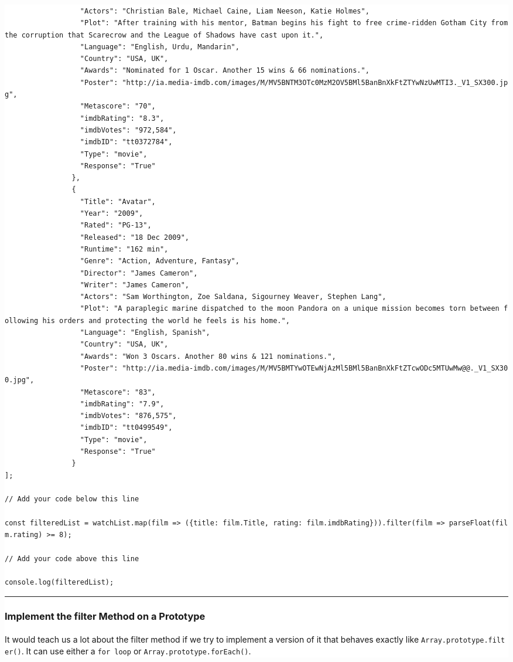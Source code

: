                       "Actors": "Christian Bale, Michael Caine, Liam Neeson, Katie Holmes",
                      "Plot": "After training with his mentor, Batman begins his fight to free crime-ridden Gotham City from the corruption that Scarecrow and the League of Shadows have cast upon it.",
                      "Language": "English, Urdu, Mandarin",
                      "Country": "USA, UK",
                      "Awards": "Nominated for 1 Oscar. Another 15 wins & 66 nominations.",
                      "Poster": "http://ia.media-imdb.com/images/M/MV5BNTM3OTc0MzM2OV5BMl5BanBnXkFtZTYwNzUwMTI3._V1_SX300.jpg",
                      "Metascore": "70",
                      "imdbRating": "8.3",
                      "imdbVotes": "972,584",
                      "imdbID": "tt0372784",
                      "Type": "movie",
                      "Response": "True"
                    },
                    {
                      "Title": "Avatar",
                      "Year": "2009",
                      "Rated": "PG-13",
                      "Released": "18 Dec 2009",
                      "Runtime": "162 min",
                      "Genre": "Action, Adventure, Fantasy",
                      "Director": "James Cameron",
                      "Writer": "James Cameron",
                      "Actors": "Sam Worthington, Zoe Saldana, Sigourney Weaver, Stephen Lang",
                      "Plot": "A paraplegic marine dispatched to the moon Pandora on a unique mission becomes torn between following his orders and protecting the world he feels is his home.",
                      "Language": "English, Spanish",
                      "Country": "USA, UK",
                      "Awards": "Won 3 Oscars. Another 80 wins & 121 nominations.",
                      "Poster": "http://ia.media-imdb.com/images/M/MV5BMTYwOTEwNjAzMl5BMl5BanBnXkFtZTcwODc5MTUwMw@@._V1_SX300.jpg",
                      "Metascore": "83",
                      "imdbRating": "7.9",
                      "imdbVotes": "876,575",
                      "imdbID": "tt0499549",
                      "Type": "movie",
                      "Response": "True"
                    }
    ];

    // Add your code below this line

    const filteredList = watchList.map(film => ({title: film.Title, rating: film.imdbRating})).filter(film => parseFloat(film.rating) >= 8);

    // Add your code above this line

    console.log(filteredList); 


***

### Implement the filter Method on a Prototype
It would teach us a lot about the filter method if we try to implement a version of it that behaves exactly like `Array.prototype.filter()`. It can use either a `for loop` or `Array.prototype.forEach()`.
